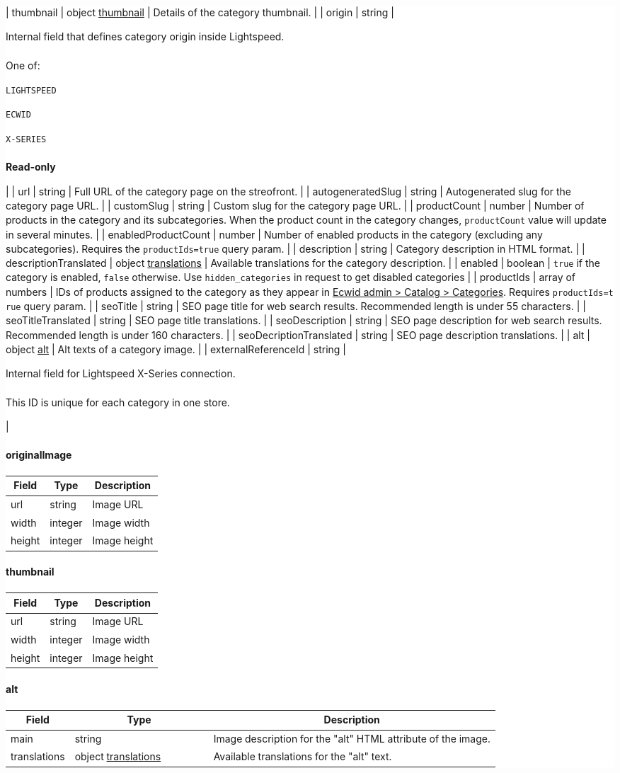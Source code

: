 | thumbnail               | object [thumbnail](search-categories-by-path.md#thumbnail)         | Details of the category thumbnail.                                                                                                                                                                          |
| origin                  | string                                                             | <p>Internal field that defines category origin inside Lightspeed. <br><br>One of:</p><p><code>LIGHTSPEED</code></p><p><code>ECWID</code></p><p><code>X-SERIES</code> <br><br><strong>Read-only</strong></p> |
| url                     | string                                                             | Full URL of the category page on the streofront.                                                                                                                                                            |
| autogeneratedSlug       | string                                                             | Autogenerated slug for the category page URL.                                                                                                                                                               |
| customSlug              | string                                                             | Custom slug for the category page URL.                                                                                                                                                                      |
| productCount            | number                                                             | Number of products in the category and its subcategories. When the product count in the category changes, `productCount` value will update in several minutes.                                              |
| enabledProductCount     | number                                                             | Number of enabled products in the category (excluding any subcategories). Requires the `productIds=true` query param.                                                                                       |
| description             | string                                                             | Category description in HTML format.                                                                                                                                                                        |
| descriptionTranslated   | object [translations](search-categories-by-path.md#translations)   | Available translations for the category description.                                                                                                                                                        |
| enabled                 | boolean                                                            | `true` if the category is enabled, `false` otherwise. Use `hidden_categories` in request to get disabled categories                                                                                         |
| productIds              | array of numbers                                                   | IDs of products assigned to the category as they appear in [Ecwid admin > Catalog > Categories](https://my.ecwid.com/#category). Requires `productIds=true` query param.                                    |
| seoTitle                | string                                                             | SEO page title for web search results. Recommended length is under 55 characters.                                                                                                                           |
| seoTitleTranslated      | string                                                             | SEO page title translations.                                                                                                                                                                                |
| seoDescription          | string                                                             | SEO page description for web search results. Recommended length is under 160 characters.                                                                                                                    |
| seoDecriptionTranslated | string                                                             | SEO page description translations.                                                                                                                                                                          |
| alt                     | object [alt](search-categories-by-path.md#alt)                     | Alt texts of a category image.                                                                                                                                                                              |
| externalReferenceId     | string                                                             | <p>Internal field for Lightspeed X-Series connection.<br><br>This ID is unique for each category in one store.</p>                                                                                          |

#### originalImage

| Field  | Type    | Description  |
| ------ | ------- | ------------ |
| url    | string  | Image URL    |
| width  | integer | Image width  |
| height | integer | Image height |

#### thumbnail

| Field  | Type    | Description  |
| ------ | ------- | ------------ |
| url    | string  | Image URL    |
| width  | integer | Image width  |
| height | integer | Image height |

#### alt

<table><thead><tr><th>Field</th><th width="182">Type</th><th>Description</th></tr></thead><tbody><tr><td>main</td><td>string</td><td>Image description for the "alt" HTML attribute of the image.</td></tr><tr><td>translations</td><td>object <a href="search-categories-by-path.md#translations">translations</a></td><td>Available translations for the "alt" text.</td></tr></tbody></table>
